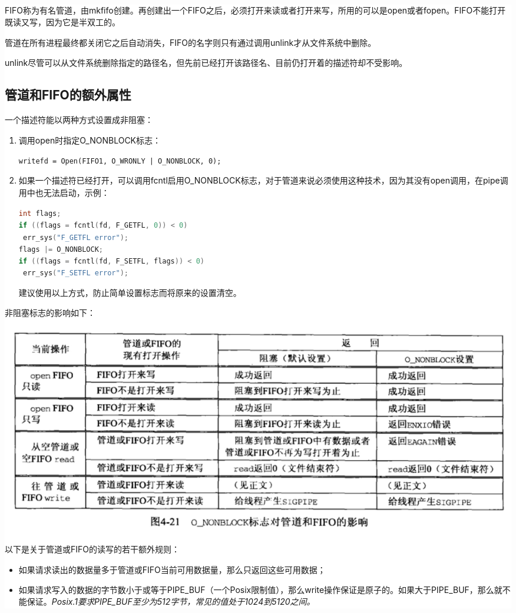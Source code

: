 FIFO称为有名管道，由mkfifo创建。再创建出一个FIFO之后，必须打开来读或者打开来写，所用的可以是open或者fopen。FIFO不能打开既读又写，因为它是半双工的。

管道在所有进程最终都关闭它之后自动消失，FIFO的名字则只有通过调用unlink才从文件系统中删除。

unlink尽管可以从文件系统删除指定的路径名，但先前已经打开该路径名、目前仍打开着的描述符却不受影响。

## 管道和FIFO的额外属性

一个描述符能以两种方式设置成非阻塞：

1. 调用open时指定O_NONBLOCK标志：

   ```
   writefd = Open(FIFO1, O_WRONLY | O_NONBLOCK, 0);
   ```

   

2. 如果一个描述符已经打开，可以调用fcntl启用O_NONBLOCK标志，对于管道来说必须使用这种技术，因为其没有open调用，在pipe调用中也无法启动，示例：

   ```c++
   int flags;
   if ((flags = fcntl(fd, F_GETFL, 0)) < 0)
   	err_sys("F_GETFL error");
   flags |= O_NONBLOCK;
   if ((flags = fcntl(fd, F_SETFL, flags)) < 0)
   	err_sys("F_SETFL error");
   ```

   建议使用以上方式，防止简单设置标志而将原来的设置清空。

非阻塞标志的影响如下：

![](..\image\Unix\2-4-21.png)

以下是关于管道或FIFO的读写的若干额外规则：

- 如果请求读出的数据量多于管道或FIFO当前可用数据量，那么只返回这些可用数据；

- 如果请求写入的数据的字节数小于或等于PIPE_BUF（一个Posix限制值），那么write操作保证是原子的。如果大于PIPE_BUF，那么就不能保证。*Posix.1要求PIPE_BUF至少为512字节，常见的值处于1024到5120之间。*
